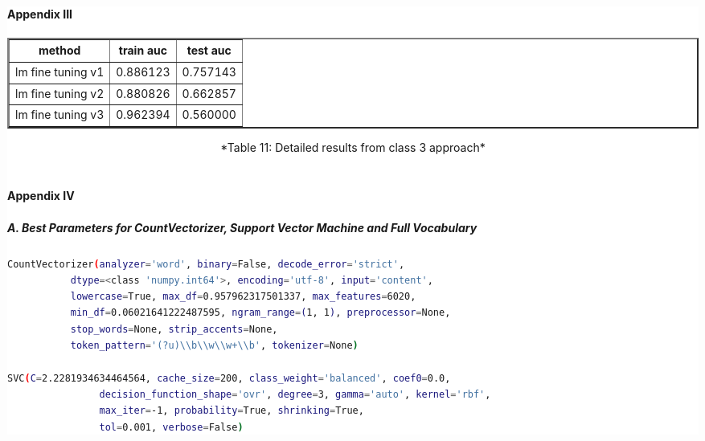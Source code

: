 
#### Appendix III

<center>
<table border="2" class="dataframe">
  <thead>
    <tr style="text-align: center;">
      <th><center>method</th>
      <th><center>train auc</th>
      <th><center>test auc</th>
    </tr>
  </thead>
  <tbody>
    <tr align="center">
      <td>lm fine tuning v1</td>
      <td>0.886123</td>
      <td>0.757143</td>
    </tr>
    <tr align="center">
      <td>lm fine tuning v2</td>
      <td>0.880826</td>
      <td>0.662857</td>
    </tr>
    <tr align="center">
      <td>lm fine tuning v3</td>
      <td>0.962394</td>
      <td>0.560000</td>
    </tr>
  </tbody>
</table>
</center>
<center>
*Table 11: Detailed results from class 3 approach*
<br>
<br>
</center>

#### Appendix IV

##### A. Best Parameters for CountVectorizer, Support Vector Machine and Full Vocabulary

```bash
CountVectorizer(analyzer='word', binary=False, decode_error='strict',
           dtype=<class 'numpy.int64'>, encoding='utf-8', input='content',
           lowercase=True, max_df=0.957962317501337, max_features=6020,
           min_df=0.06021641222487595, ngram_range=(1, 1), preprocessor=None,
           stop_words=None, strip_accents=None,
           token_pattern='(?u)\\b\\w\\w+\\b', tokenizer=None)

SVC(C=2.2281934634464564, cache_size=200, class_weight='balanced', coef0=0.0,
                decision_function_shape='ovr', degree=3, gamma='auto', kernel='rbf',
                max_iter=-1, probability=True, shrinking=True,
                tol=0.001, verbose=False)
```
